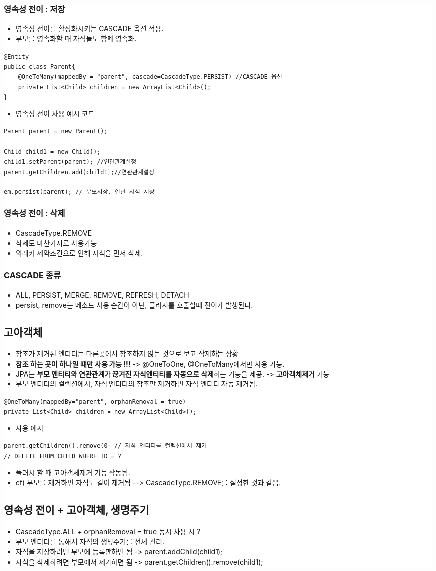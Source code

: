 ### 영속성 전이 : 저장
- 영속성 전이를 활성화시키는 CASCADE 옵션 적용.
- 부모를 영속화할 때 자식들도 함꼐 영속화.
```
@Entity
public class Parent{
    @OneToMany(mappedBy = "parent", cascade=CascadeType.PERSIST) //CASCADE 옵션
    private List<Child> children = new ArrayList<Child>();
}
```
- 영속성 전이 사용 예시 코드
```
Parent parent = new Parent();

Child child1 = new Child();
child1.setParent(parent); //연관관계설정
parent.getChildren.add(child1);//연관관계설정

em.persist(parent); // 부모저장, 연관 자식 저장
```

### 영속성 전이 : 삭제
- CascadeType.REMOVE
- 삭제도 마찬가지로 사용가능
- 외래키 제약조건으로 인해 자식을 먼저 삭제.
### CASCADE 종류
- ALL, PERSIST, MERGE, REMOVE, REFRESH, DETACH
- persist, remove는 메소드 사용 순간이 아닌, 플러시를 호출할때 전이가 발생된다. 


## 고아객체
- 참조가 제거된 엔티티는 다른곳에서 참조하지 않는 것으로 보고 삭제하는 상황
- **참조 하는 곳이 하나일 떄만 사용 가능 !!!** -> @OneToOne, @OneToMany에서만 사용 가능.
- JPA는 **부모 엔티티와 연관관계가 끊겨진 자식엔티티를 자동으로 삭제**하는 기능을 제공. -> **고아객체제거** 기능
- 부모 엔티티의 컬렉션에서, 자식 엔티티의 참조만 제거하면 자식 엔티티 자동 제거됨.
```
@OneToMany(mappedBy="parent", orphanRemoval = true)
private List<Child> children = new ArrayList<Child>();
```
- 사용 예시
```
parent.getChildren().remove(0) // 자식 엔티티를 컬렉션에서 제거
// DELETE FROM CHILD WHERE ID = ?
```
- 플러시 할 때 고아객체제거 기능 작동됨.
- cf) 부모를 제거하면 자식도 같이 제거됨 --> CascadeType.REMOVE를 설정한 것과 같음.

## 영속성 전이 + 고아객체, 생명주기
- CascadeType.ALL + orphanRemoval = true  동시 사용 시 ?
- 부모 엔티티를 통해서 자식의 생명주기를 전체 관리.
- 자식을 저장하려면 부모에 등록만하면 됨 -> parent.addChild(child1);
- 자식을 삭제하려면 부모에서 제거하면 됨 -> parent.getChildren().remove(child1);
